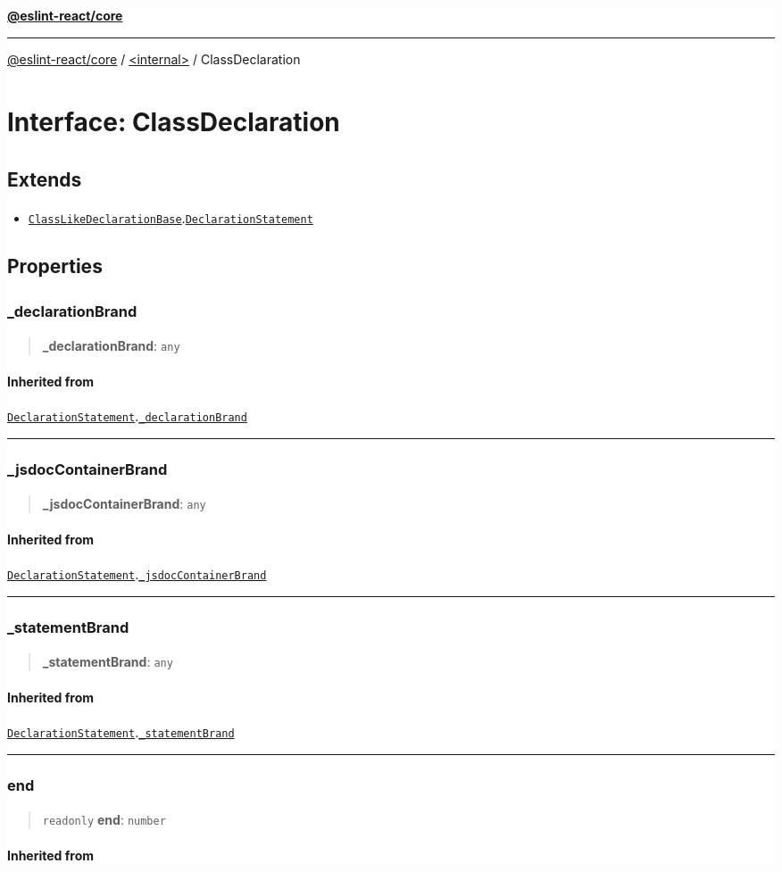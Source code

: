 [**@eslint-react/core**](../../README.md)

***

[@eslint-react/core](../../README.md) / [\<internal\>](../README.md) / ClassDeclaration

# Interface: ClassDeclaration

## Extends

- [`ClassLikeDeclarationBase`](ClassLikeDeclarationBase.md).[`DeclarationStatement`](DeclarationStatement.md)

## Properties

### \_declarationBrand

> **\_declarationBrand**: `any`

#### Inherited from

[`DeclarationStatement`](DeclarationStatement.md).[`_declarationBrand`](DeclarationStatement.md#_declarationbrand)

***

### \_jsdocContainerBrand

> **\_jsdocContainerBrand**: `any`

#### Inherited from

[`DeclarationStatement`](DeclarationStatement.md).[`_jsdocContainerBrand`](DeclarationStatement.md#_jsdoccontainerbrand)

***

### \_statementBrand

> **\_statementBrand**: `any`

#### Inherited from

[`DeclarationStatement`](DeclarationStatement.md).[`_statementBrand`](DeclarationStatement.md#_statementbrand)

***

### end

> `readonly` **end**: `number`

#### Inherited from
